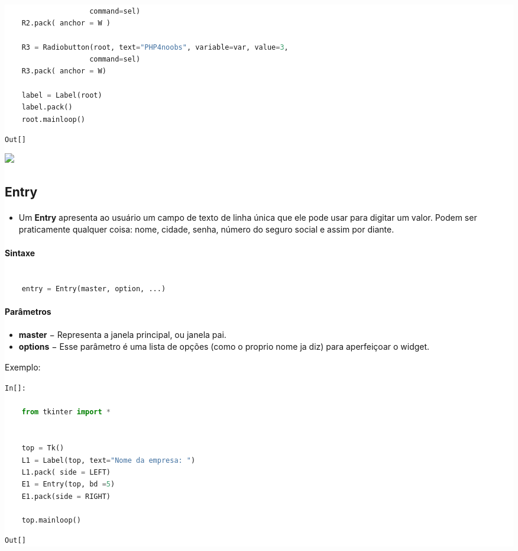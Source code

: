 ```python
                    command=sel)
    R2.pack( anchor = W )

    R3 = Radiobutton(root, text="PHP4noobs", variable=var, value=3,
                    command=sel)
    R3.pack( anchor = W)

    label = Label(root)
    label.pack()
    root.mainloop()
```
```python
Out[]
```

<img src="assets/radiobutton.png" width="100%" />


## Entry

- Um __Entry__ apresenta ao usuário um campo de texto de linha única que ele pode usar para digitar um valor. Podem ser praticamente qualquer coisa: nome, cidade, senha, número do seguro social e assim por diante.


#### Sintaxe

```python

    entry = Entry(master, option, ...)
```

#### Parâmetros

- __master__ − Representa a janela principal, ou janela pai.
- __options__ − Esse parâmetro é uma lista de opções (como o proprio nome ja diz) para aperfeiçoar o widget.


Exemplo:

```python
In[]:

    from tkinter import *


    top = Tk()
    L1 = Label(top, text="Nome da empresa: ")
    L1.pack( side = LEFT)
    E1 = Entry(top, bd =5)
    E1.pack(side = RIGHT)

    top.mainloop()
```
```python
Out[]
```
